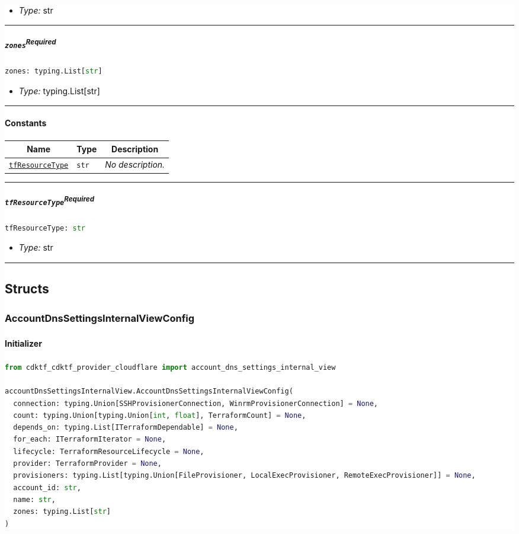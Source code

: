 - *Type:* str

---

##### `zones`<sup>Required</sup> <a name="zones" id="@cdktf/provider-cloudflare.accountDnsSettingsInternalView.AccountDnsSettingsInternalView.property.zones"></a>

```python
zones: typing.List[str]
```

- *Type:* typing.List[str]

---

#### Constants <a name="Constants" id="Constants"></a>

| **Name** | **Type** | **Description** |
| --- | --- | --- |
| <code><a href="#@cdktf/provider-cloudflare.accountDnsSettingsInternalView.AccountDnsSettingsInternalView.property.tfResourceType">tfResourceType</a></code> | <code>str</code> | *No description.* |

---

##### `tfResourceType`<sup>Required</sup> <a name="tfResourceType" id="@cdktf/provider-cloudflare.accountDnsSettingsInternalView.AccountDnsSettingsInternalView.property.tfResourceType"></a>

```python
tfResourceType: str
```

- *Type:* str

---

## Structs <a name="Structs" id="Structs"></a>

### AccountDnsSettingsInternalViewConfig <a name="AccountDnsSettingsInternalViewConfig" id="@cdktf/provider-cloudflare.accountDnsSettingsInternalView.AccountDnsSettingsInternalViewConfig"></a>

#### Initializer <a name="Initializer" id="@cdktf/provider-cloudflare.accountDnsSettingsInternalView.AccountDnsSettingsInternalViewConfig.Initializer"></a>

```python
from cdktf_cdktf_provider_cloudflare import account_dns_settings_internal_view

accountDnsSettingsInternalView.AccountDnsSettingsInternalViewConfig(
  connection: typing.Union[SSHProvisionerConnection, WinrmProvisionerConnection] = None,
  count: typing.Union[typing.Union[int, float], TerraformCount] = None,
  depends_on: typing.List[ITerraformDependable] = None,
  for_each: ITerraformIterator = None,
  lifecycle: TerraformResourceLifecycle = None,
  provider: TerraformProvider = None,
  provisioners: typing.List[typing.Union[FileProvisioner, LocalExecProvisioner, RemoteExecProvisioner]] = None,
  account_id: str,
  name: str,
  zones: typing.List[str]
)
```
